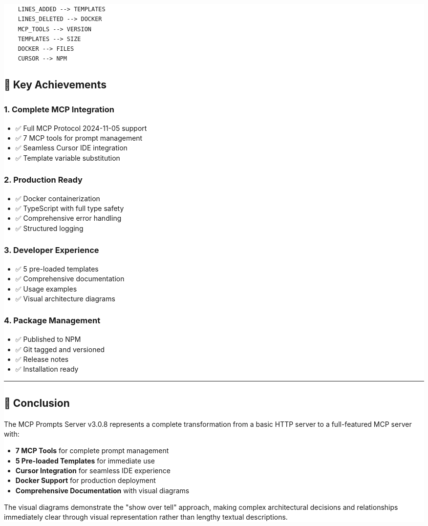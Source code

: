 ```mermaid
    LINES_ADDED --> TEMPLATES
    LINES_DELETED --> DOCKER
    MCP_TOOLS --> VERSION
    TEMPLATES --> SIZE
    DOCKER --> FILES
    CURSOR --> NPM
```

## 🎯 Key Achievements

### 1. Complete MCP Integration
- ✅ Full MCP Protocol 2024-11-05 support
- ✅ 7 MCP tools for prompt management
- ✅ Seamless Cursor IDE integration
- ✅ Template variable substitution

### 2. Production Ready
- ✅ Docker containerization
- ✅ TypeScript with full type safety
- ✅ Comprehensive error handling
- ✅ Structured logging

### 3. Developer Experience
- ✅ 5 pre-loaded templates
- ✅ Comprehensive documentation
- ✅ Usage examples
- ✅ Visual architecture diagrams

### 4. Package Management
- ✅ Published to NPM
- ✅ Git tagged and versioned
- ✅ Release notes
- ✅ Installation ready

---

## 🎊 Conclusion

The MCP Prompts Server v3.0.8 represents a complete transformation from a basic HTTP server to a full-featured MCP server with:

- **7 MCP Tools** for complete prompt management
- **5 Pre-loaded Templates** for immediate use
- **Cursor Integration** for seamless IDE experience
- **Docker Support** for production deployment
- **Comprehensive Documentation** with visual diagrams

The visual diagrams demonstrate the "show over tell" approach, making complex architectural decisions and relationships immediately clear through visual representation rather than lengthy textual descriptions.
